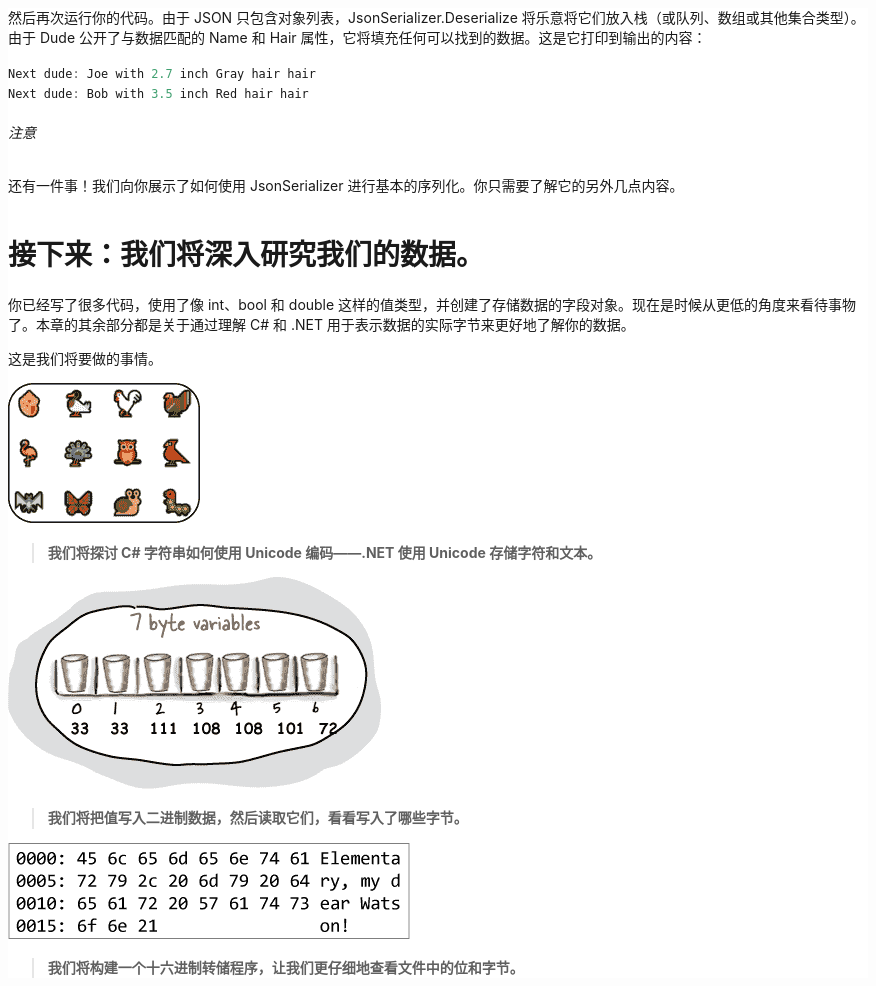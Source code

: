 然后再次运行你的代码。由于 JSON 只包含对象列表，JsonSerializer.Deserialize 将乐意将它们放入栈（或队列、数组或其他集合类型）。由于 Dude 公开了与数据匹配的 Name 和 Hair 属性，它将填充任何可以找到的数据。这是它打印到输出的内容：

```cs
Next dude: Joe with 2.7 inch Gray hair hair
Next dude: Bob with 3.5 inch Red hair hair
```

###### 注意

还有一件事！我们向你展示了如何使用 JsonSerializer 进行基本的序列化。你只需要了解它的另外几点内容。

# 接下来：我们将深入研究我们的数据。

你已经写了很多代码，使用了像 int、bool 和 double 这样的值类型，并创建了存储数据的字段对象。现在是时候从更低的角度来看待事物了。本章的其余部分都是关于通过理解 C# 和 .NET 用于表示数据的实际字节来更好地了解你的数据。

这是我们将要做的事情。

![图片](img/pg561-1.png)

> **我们将探讨 C# 字符串如何使用 Unicode 编码——.NET 使用 Unicode 存储字符和文本。**

![图片](img/pg561-2.png)

> **我们将把值写入二进制数据，然后读取它们，看看写入了哪些字节。**

![图片](img/pg561-3.png)

> **我们将构建一个十六进制转储程序，让我们更仔细地查看文件中的位和字节。**
